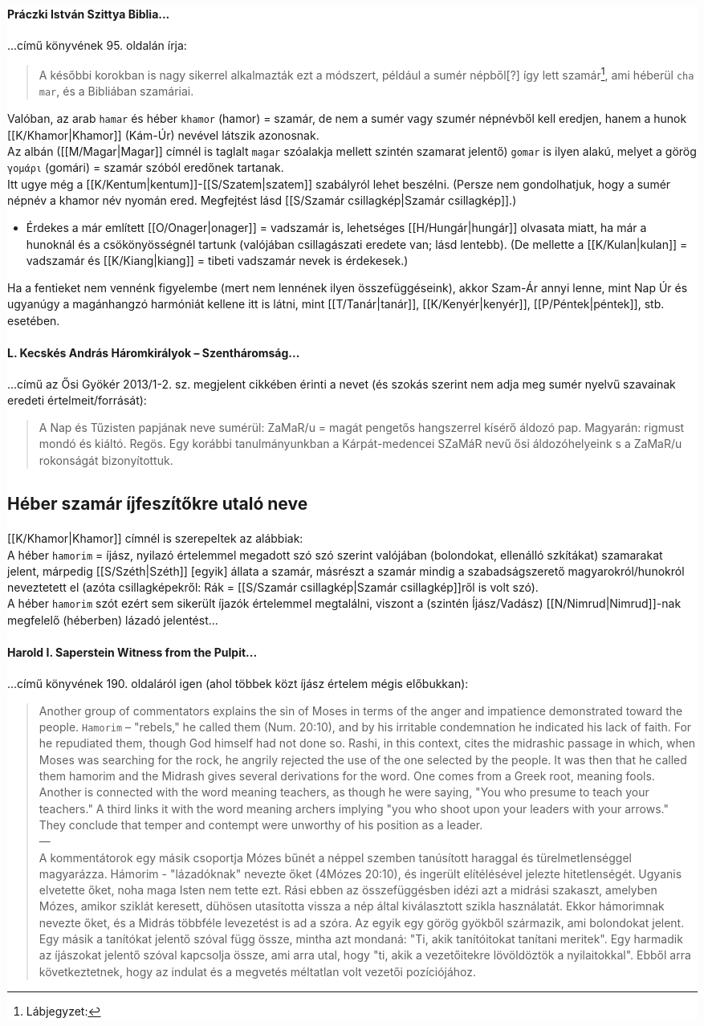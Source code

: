 #### Práczki István Szittya Biblia...

...című könyvének 95. oldalán írja:  
> A későbbi korokban is nagy sikerrel alkalmazták ezt a módszert, például a sumér népből\[?\] így lett szamár[^1], ami héberül `chamar`, és a Bibliában szamáriai.  

Valóban, az arab `hamar` és héber `khamor` (hamor) = szamár, de nem a sumér vagy szumér népnévből kell eredjen, hanem a hunok [[K/Khamor\|Khamor]] (Kám-Úr) nevével látszik azonosnak.  
Az albán ([[M/Magar\|Magar]] címnél is taglalt `magar` szóalakja mellett szintén szamarat jelentő) `gomar` is ilyen alakú, melyet a görög `γομάρι` (gomári) = szamár szóból eredőnek tartanak.  
Itt ugye még a [[K/Kentum\|kentum]]-[[S/Szatem\|szatem]] szabályról lehet beszélni. (Persze nem gondolhatjuk, hogy a sumér népnév a khamor név nyomán ered. Megfejtést lásd [[S/Szamár csillagkép\|Szamár csillagkép]].)
- Érdekes a már említett [[O/Onager\|onager]] = vadszamár is, lehetséges [[H/Hungár\|hungár]] olvasata miatt, ha már a hunoknál és a csökönyösségnél tartunk (valójában csillagászati eredete van; lásd lentebb). (De mellette a [[K/Kulan\|kulan]] = vadszamár és [[K/Kiang\|kiang]] = tibeti vadszamár nevek is érdekesek.)

Ha a fentieket nem vennénk figyelembe (mert nem lennének ilyen összefüggéseink), akkor Szam-Ár annyi lenne, mint Nap Úr és ugyanúgy a magánhangzó harmóniát kellene itt is látni, mint [[T/Tanár\|tanár]], [[K/Kenyér\|kenyér]], [[P/Péntek\|péntek]], stb. esetében.  

#### L. Kecskés András Háromkirályok – Szentháromság...

...című az Ősi Gyökér 2013/1-2. sz. megjelent cikkében érinti a nevet (és szokás szerint nem adja meg sumér nyelvű szavainak eredeti értelmeit/forrását):  
> A Nap és Tűzisten papjának neve sumérül: ZaMaR/u = magát pengetős hangszerrel kísérő áldozó pap. Magyarán: rigmust mondó és kiáltó. Regös. Egy korábbi tanulmányunkban a Kárpát-medencei SZaMáR nevű ősi áldozóhelyeink s a ZaMaR/u rokonságát bizonyítottuk.  

## Héber szamár íjfeszítőkre utaló neve

[[K/Khamor\|Khamor]] címnél is szerepeltek az alábbiak:  
A héber `hamorim` = íjász, nyilazó értelemmel megadott szó szó szerint valójában (bolondokat, ellenálló szkítákat) szamarakat jelent, márpedig [[S/Széth\|Széth]] \[egyik\] állata a szamár, másrészt a szamár mindig a szabadságszerető magyarokról/hunokról neveztetett el (azóta csillagképekről: Rák = [[S/Szamár csillagkép\|Szamár csillagkép]]ről is volt szó).  
A héber `hamorim` szót ezért sem sikerült íjazók értelemmel megtalálni, viszont a (szintén Íjász/Vadász) [[N/Nimrud\|Nimrud]]-nak megfelelő (héberben) lázadó jelentést...

#### Harold I. Saperstein Witness from the Pulpit...  

...című könyvének 190. oldaláról igen (ahol többek közt íjász értelem mégis előbukkan):  
> Another group of commentators explains the sin of Moses in terms of the anger and impatience demonstrated toward the people. `Hamorim` – "rebels," he called them (Num. 20:10), and by his irritable condemnation he indicated his lack of faith. For he repudiated them, though God himself had not done so. Rashi, in this context, cites the midrashic passage in which, when Moses was searching for the rock, he angrily rejected the use of the one selected by the people. It was then that he called them hamorim and the Midrash gives several derivations for the word. One comes from a Greek root, meaning fools. Another is connected with the word meaning teachers, as though he were saying, "You who presume to teach your teachers." A third links it with the word meaning archers implying "you who shoot upon your leaders with your arrows." They conclude that temper and contempt were unworthy of his position as a leader.  
> —  
> A kommentátorok egy másik csoportja Mózes bűnét a néppel szemben tanúsított haraggal és türelmetlenséggel magyarázza. Hámorim - "lázadóknak" nevezte őket (4Mózes 20:10), és ingerült elítélésével jelezte hitetlenségét. Ugyanis elvetette őket, noha maga Isten nem tette ezt. Rási ebben az összefüggésben idézi azt a midrási szakaszt, amelyben Mózes, amikor sziklát keresett, dühösen utasította vissza a nép által kiválasztott szikla használatát. Ekkor hámorimnak nevezte őket, és a Midrás többféle levezetést is ad a szóra. Az egyik egy görög gyökből származik, ami bolondokat jelent. Egy másik a tanítókat jelentő szóval függ össze, mintha azt mondaná: "Ti, akik tanítóitokat tanítani meritek". Egy harmadik az íjászokat jelentő szóval kapcsolja össze, ami arra utal, hogy "ti, akik a vezetőitekre lövöldöztök a nyilaitokkal". Ebből arra következtetnek, hogy az indulat és a megvetés méltatlan volt vezetői pozíciójához.  


[^1]: Lábjegyzet:  
[^2]: Lábjegyzet:  
[^3]: Lábjegyzet:  
[^4]: Lábjegyzet:  